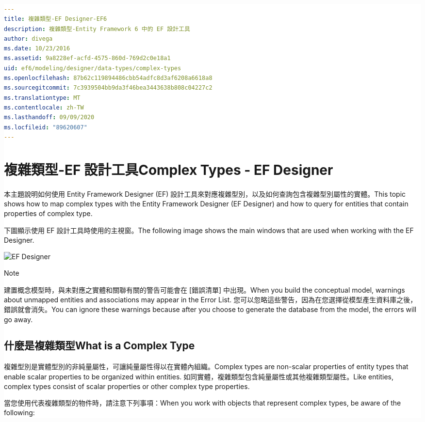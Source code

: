 ```yaml
---
title: 複雜類型-EF Designer-EF6
description: 複雜類型-Entity Framework 6 中的 EF 設計工具
author: divega
ms.date: 10/23/2016
ms.assetid: 9a8228ef-acfd-4575-860d-769d2c0e18a1
uid: ef6/modeling/designer/data-types/complex-types
ms.openlocfilehash: 87b62c119894486cbb54adfc8d3af6208a6618a8
ms.sourcegitcommit: 7c3939504bb9da3f46bea3443638b808c04227c2
ms.translationtype: MT
ms.contentlocale: zh-TW
ms.lasthandoff: 09/09/2020
ms.locfileid: "89620607"
---
```

# <a name="complex-types---ef-designer"></a><span data-ttu-id="e9899-103">複雜類型-EF 設計工具</span><span class="sxs-lookup"><span data-stu-id="e9899-103">Complex Types - EF Designer</span></span>
<span data-ttu-id="e9899-104">本主題說明如何使用 Entity Framework Designer (EF) 設計工具來對應複雜型別，以及如何查詢包含複雜型別屬性的實體。</span><span class="sxs-lookup"><span data-stu-id="e9899-104">This topic shows how to map complex types with the Entity Framework Designer (EF Designer) and how to query for entities that contain properties of complex type.</span></span>

<span data-ttu-id="e9899-105">下圖顯示使用 EF 設計工具時使用的主視窗。</span><span class="sxs-lookup"><span data-stu-id="e9899-105">The following image shows the main windows that are used when working with the EF Designer.</span></span>

![EF Designer](~/ef6/media/efdesigner.png)

> [!NOTE]
> <span data-ttu-id="e9899-107">建置概念模型時，與未對應之實體和關聯有關的警告可能會在 [錯誤清單] 中出現。</span><span class="sxs-lookup"><span data-stu-id="e9899-107">When you build the conceptual model, warnings about unmapped entities and associations may appear in the Error List.</span></span> <span data-ttu-id="e9899-108">您可以忽略這些警告，因為在您選擇從模型產生資料庫之後，錯誤就會消失。</span><span class="sxs-lookup"><span data-stu-id="e9899-108">You can ignore these warnings because after you choose to generate the database from the model, the errors will go away.</span></span>

## <a name="what-is-a-complex-type"></a><span data-ttu-id="e9899-109">什麼是複雜類型</span><span class="sxs-lookup"><span data-stu-id="e9899-109">What is a Complex Type</span></span>

<span data-ttu-id="e9899-110">複雜型別是實體型別的非純量屬性，可讓純量屬性得以在實體內組織。</span><span class="sxs-lookup"><span data-stu-id="e9899-110">Complex types are non-scalar properties of entity types that enable scalar properties to be organized within entities.</span></span> <span data-ttu-id="e9899-111">如同實體，複雜類型包含純量屬性或其他複雜類型屬性。</span><span class="sxs-lookup"><span data-stu-id="e9899-111">Like entities, complex types consist of scalar properties or other complex type properties.</span></span>

<span data-ttu-id="e9899-112">當您使用代表複雜類型的物件時，請注意下列事項：</span><span class="sxs-lookup"><span data-stu-id="e9899-112">When you work with objects that represent complex types, be aware of the following:</span></span>
